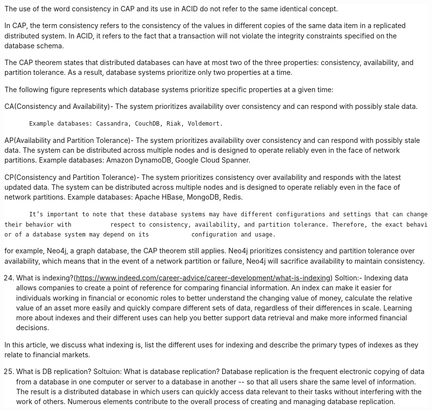 

The use of the word consistency in CAP and its use in ACID do not refer to the same identical concept. 

In CAP, the term consistency refers to the consistency of the values in different copies of the same data item in a replicated distributed system. In ACID, it refers to the fact that a transaction will not violate the integrity constraints specified on the database schema.

The CAP theorem states that distributed databases can have at most two of the three properties: consistency, availability, and partition tolerance. As a result, database systems prioritize only two properties at a time.

The following figure represents which database systems prioritize specific properties at a given time:

CA(Consistency and Availability)-
           The system prioritizes availability over consistency and can respond with possibly stale data.

           Example databases: Cassandra, CouchDB, Riak, Voldemort.

AP(Availability and Partition Tolerance)-
           The system prioritizes availability over consistency and can respond with possibly stale data.
           The system can be distributed across multiple nodes and is designed to operate reliably even in the face of network partitions.
           Example databases: Amazon DynamoDB, Google Cloud Spanner.

CP(Consistency and Partition Tolerance)-
           The system prioritizes consistency over availability and responds with the latest updated data.
           The system can be distributed across multiple nodes and is designed to operate reliably even in the face of network partitions.
           Example databases: Apache HBase, MongoDB, Redis.

           It’s important to note that these database systems may have different configurations and settings that can change their behavior with           respect to consistency, availability, and partition tolerance. Therefore, the exact behavior of a database system may depend on its            configuration and usage.

for example, Neo4j, a graph database, the CAP theorem still applies. Neo4j prioritizes consistency and partition tolerance over availability, which means that in the event of a network partition or failure, Neo4j will sacrifice availability to maintain consistency.

24. What is indexing?(https://www.indeed.com/career-advice/career-development/what-is-indexing)
Soltion:- Indexing data allows companies to create a point of reference for comparing financial information. An index can make it easier for individuals working in financial or economic roles to better understand the changing value of money, calculate the relative value of an asset more easily and quickly compare different sets of data, regardless of their differences in scale. Learning more about indexes and their different uses can help you better support data retrieval and make more informed financial decisions.

In this article, we discuss what indexing is, list the different uses for indexing and describe the primary types of indexes as they relate to financial markets.


25. What is DB replication?
Soltuion: What is database replication?
Database replication is the frequent electronic copying of data from a database in one computer or server to a database in another -- so that all users share the same level of information. The result is a distributed database in which users can quickly access data relevant to their tasks without interfering with the work of others. Numerous elements contribute to the overall process of creating and managing database replication.
